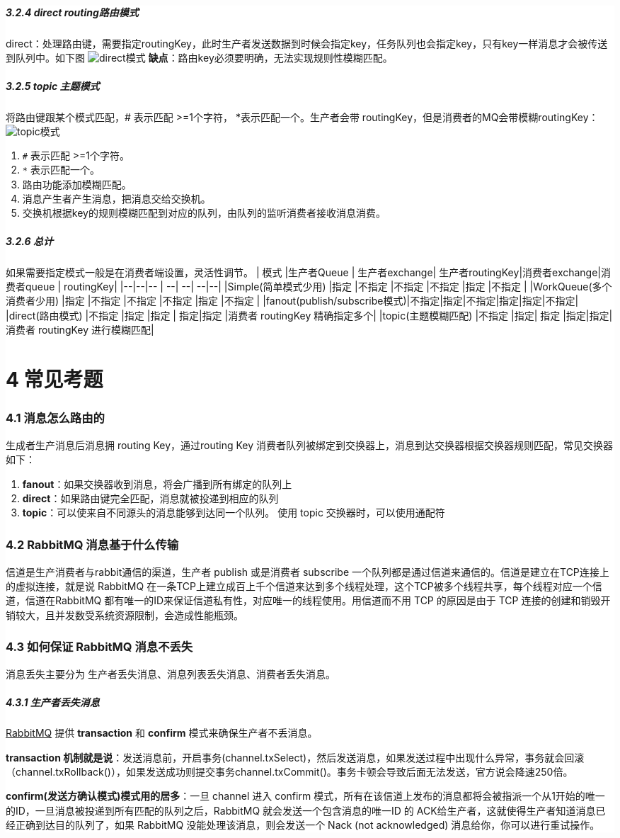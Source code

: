 ##### 3.2.4  direct  routing路由模式
direct：处理路由键，需要指定routingKey，此时生产者发送数据到时候会指定key，任务队列也会指定key，只有key一样消息才会被传送到队列中。如下图
![direct模式](https://img-blog.csdnimg.cn/20210119203816925.png)
**缺点**：路由key必须要明确，无法实现规则性模糊匹配。

##### 3.2.5 topic 主题模式
将路由键跟某个模式匹配，# 表示匹配 >=1个字符， *表示匹配一个。生产者会带 routingKey，但是消费者的MQ会带模糊routingKey：
![topic模式](https://img-blog.csdnimg.cn/2021011920392171.png)
1. `#` 表示匹配 >=1个字符。
2. `*` 表示匹配一个。
3. 路由功能添加模糊匹配。
4. 消息产生者产生消息，把消息交给交换机。
5. 交换机根据key的规则模糊匹配到对应的队列，由队列的监听消费者接收消息消费。
##### 3.2.6 总计
如果需要指定模式一般是在消费者端设置，灵活性调节。 
| 模式 |生产者Queue |  生产者exchange| 生产者routingKey|消费者exchange|消费者queue | routingKey|
|--|--|-- | --| --| --|--|
|Simple(简单模式少用) |指定 |不指定 |不指定 |不指定 |指定 |不指定 | 
|WorkQueue(多个消费者少用) |指定 |不指定 |不指定 |不指定 |指定 |不指定 | 
|fanout(publish/subscribe模式)|不指定|指定|不指定|指定|指定|不指定|
|direct(路由模式) |不指定 |指定 |指定 | 指定|指定 |消费者 routingKey 精确指定多个|
|topic(主题模糊匹配)  |不指定 |指定| 指定 |指定|指定|消费者 routingKey 进行模糊匹配|
# 4 常见考题
### 4.1 消息怎么路由的
生成者生产消息后消息拥 routing Key，通过routing Key 消费者队列被绑定到交换器上，消息到达交换器根据交换器规则匹配，常见交换器如下：
1. **fanout**：如果交换器收到消息，将会广播到所有绑定的队列上
2. **direct**：如果路由键完全匹配，消息就被投递到相应的队列
3. **topic**：可以使来自不同源头的消息能够到达同一个队列。 使用 topic 交换器时，可以使用通配符
### 4.2 RabbitMQ 消息基于什么传输
信道是生产消费者与rabbit通信的渠道，生产者 publish 或是消费者 subscribe 一个队列都是通过信道来通信的。信道是建立在TCP连接上的虚拟连接，就是说 RabbitMQ 在一条TCP上建立成百上千个信道来达到多个线程处理，这个TCP被多个线程共享，每个线程对应一个信道，信道在RabbitMQ 都有唯一的ID来保证信道私有性，对应唯一的线程使用。用信道而不用 TCP 的原因是由于 TCP 连接的创建和销毁开销较大，且并发数受系统资源限制，会造成性能瓶颈。
### 4.3 如何保证 RabbitMQ 消息不丢失
消息丢失主要分为 生产者丢失消息、消息列表丢失消息、消费者丢失消息。
##### 4.3.1 生产者丢失消息
[RabbitMQ](https://blog.csdn.net/qq_40837310/article/details/109033000) 提供 **transaction** 和 **confirm** 模式来确保生产者不丢消息。

**transaction 机制就是说**：发送消息前，开启事务(channel.txSelect)，然后发送消息，如果发送过程中出现什么异常，事务就会回滚（channel.txRollback()），如果发送成功则提交事务channel.txCommit()。事务卡顿会导致后面无法发送，官方说会降速250倍。

**confirm(发送方确认模式)模式用的居多**：一旦 channel 进入 confirm 模式，所有在该信道上发布的消息都将会被指派一个从1开始的唯一的ID，一旦消息被投递到所有匹配的队列之后，RabbitMQ 就会发送一个包含消息的唯一ID 的 ACK给生产者，这就使得生产者知道消息已经正确到达目的队列了，如果 RabbitMQ 没能处理该消息，则会发送一个 Nack (not acknowledged) 消息给你，你可以进行重试操作。
